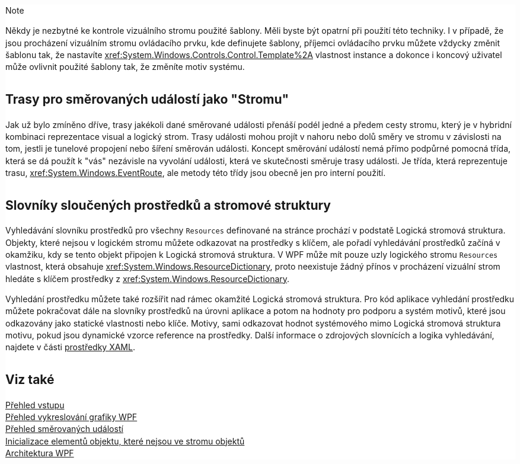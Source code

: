 > [!NOTE]
>  Někdy je nezbytné ke kontrole vizuálního stromu použité šablony. Měli byste být opatrní při použití této techniky. I v případě, že jsou procházení vizuálním stromu ovládacího prvku, kde definujete šablony, příjemci ovládacího prvku můžete vždycky změnit šablonu tak, že nastavíte <xref:System.Windows.Controls.Control.Template%2A> vlastnost instance a dokonce i koncový uživatel může ovlivnit použité šablony tak, že změníte motiv systému.  
  
<a name="routes"></a>   
## <a name="routes-for-routed-events-as-a-tree"></a>Trasy pro směrovaných událostí jako "Stromu"  
 Jak už bylo zmíněno dříve, trasy jakékoli dané směrované události přenáší podél jedné a předem cesty stromu, který je v hybridní kombinaci reprezentace visual a logický strom. Trasy události mohou projít v nahoru nebo dolů směry ve stromu v závislosti na tom, jestli je tunelové propojení nebo šíření směrován události. Koncept směrování událostí nemá přímo podpůrné pomocná třída, která se dá použít k "vás" nezávisle na vyvolání události, která ve skutečnosti směruje trasy události. Je třída, která reprezentuje trasu, <xref:System.Windows.EventRoute>, ale metody této třídy jsou obecně jen pro interní použití.  
  
<a name="resourcesandtrees"></a>   
## <a name="resource-dictionaries-and-trees"></a>Slovníky sloučených prostředků a stromové struktury  
 Vyhledávání slovníku prostředků pro všechny `Resources` definované na stránce prochází v podstatě Logická stromová struktura. Objekty, které nejsou v logickém stromu můžete odkazovat na prostředky s klíčem, ale pořadí vyhledávání prostředků začíná v okamžiku, kdy se tento objekt připojen k Logická stromová struktura. V WPF může mít pouze uzly logického stromu `Resources` vlastnost, která obsahuje <xref:System.Windows.ResourceDictionary>, proto neexistuje žádný přínos v procházení vizuální strom hledáte s klíčem prostředky z <xref:System.Windows.ResourceDictionary>.  
  
 Vyhledání prostředku můžete také rozšířit nad rámec okamžité Logická stromová struktura. Pro kód aplikace vyhledání prostředku můžete pokračovat dále na slovníky prostředků na úrovni aplikace a potom na hodnoty pro podporu a systém motivů, které jsou odkazovány jako statické vlastnosti nebo klíče. Motivy, sami odkazovat hodnot systémového mimo Logická stromová struktura motivu, pokud jsou dynamické vzorce reference na prostředky. Další informace o zdrojových slovnících a logika vyhledávání, najdete v části [prostředky XAML](../../../../docs/framework/wpf/advanced/xaml-resources.md).  
  
## <a name="see-also"></a>Viz také  
 [Přehled vstupu](../../../../docs/framework/wpf/advanced/input-overview.md)  
 [Přehled vykreslování grafiky WPF](../../../../docs/framework/wpf/graphics-multimedia/wpf-graphics-rendering-overview.md)  
 [Přehled směrovaných událostí](../../../../docs/framework/wpf/advanced/routed-events-overview.md)  
 [Inicializace elementů objektu, které nejsou ve stromu objektů](../../../../docs/framework/wpf/advanced/initialization-for-object-elements-not-in-an-object-tree.md)  
 [Architektura WPF](../../../../docs/framework/wpf/advanced/wpf-architecture.md)
